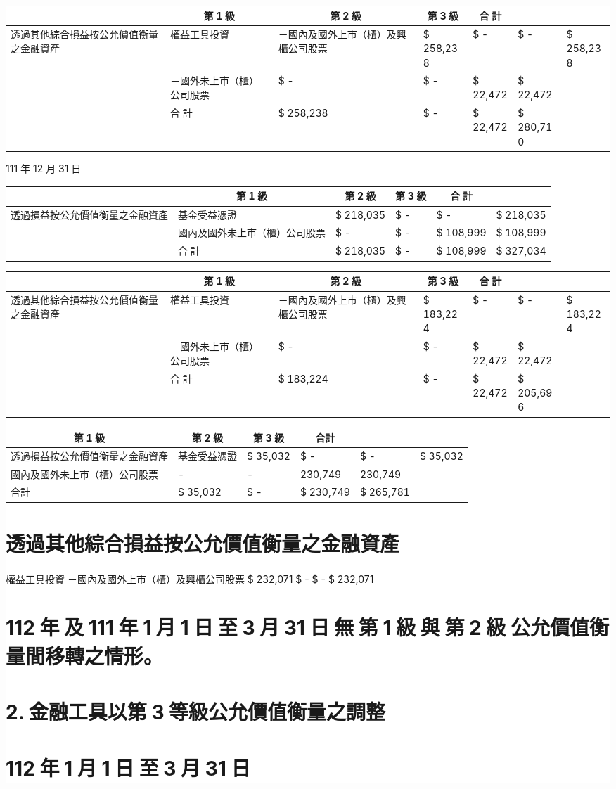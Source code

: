 | |第 1 級|第 2 級|第 3 級|合 計| | |
|---|---|---|---|---|---|---|
|透過其他綜合損益按公允價值衡量之金融資產|權益工具投資|－國內及國外上市（櫃）及興櫃公司股票|$ 258,238|$ -|$ -|$ 258,238|
| |－國外未上市（櫃）公司股票|$ -|$ -|$ 22,472|$ 22,472| |
| |合 計|$ 258,238|$ -|$ 22,472|$ 280,710| |

111 年 12 月 31 日

| |第 1 級|第 2 級|第 3 級|合 計| |
|---|---|---|---|---|---|
|透過損益按公允價值衡量之金融資產|基金受益憑證|$ 218,035|$ -|$ -|$ 218,035|
| |國內及國外未上市（櫃）公司股票|$ -|$ -|$ 108,999|$ 108,999|
| |合 計|$ 218,035|$ -|$ 108,999|$ 327,034|

| |第 1 級|第 2 級|第 3 級|合 計| | |
|---|---|---|---|---|---|---|
|透過其他綜合損益按公允價值衡量之金融資產|權益工具投資|－國內及國外上市（櫃）及興櫃公司股票|$ 183,224|$ -|$ -|$ 183,224|
| |－國外未上市（櫃）公司股票|$ -|$ -|$ 22,472|$ 22,472| |
| |合 計|$ 183,224|$ -|$ 22,472|$ 205,696| |# 111 年 3 月 31 日

|第 1 級|第 2 級|第 3 級|合計| | |
|---|---|---|---|---|---|
|透過損益按公允價值衡量之金融資產|基金受益憑證|$ 35,032|$ -|$ -|$ 35,032|
|國內及國外未上市（櫃）公司股票|-|-|230,749|230,749| |
|合計|$ 35,032|$ -|$ 230,749|$ 265,781| |

# 透過其他綜合損益按公允價值衡量之金融資產

權益工具投資
－國內及國外上市（櫃）及興櫃公司股票
$ 232,071
$ -
$ -
$ 232,071

# 112 年 及 111 年 1 月 1 日 至 3 月 31 日 無 第 1 級 與 第 2 級 公允價值衡量間移轉之情形。

# 2. 金融工具以第 3 等級公允價值衡量之調整

# 112 年 1 月 1 日 至 3 月 31 日
